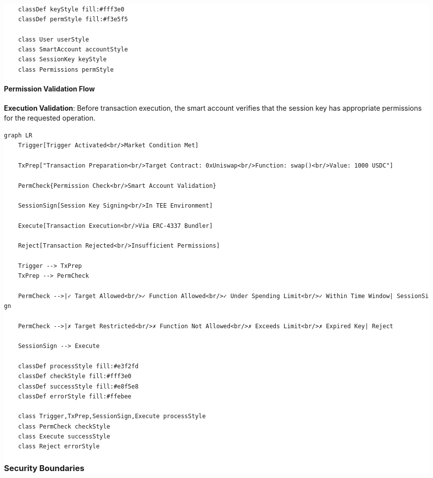 ```mermaid
    classDef keyStyle fill:#fff3e0
    classDef permStyle fill:#f3e5f5
    
    class User userStyle
    class SmartAccount accountStyle
    class SessionKey keyStyle
    class Permissions permStyle
```

#### Permission Validation Flow

**Execution Validation**: Before transaction execution, the smart account verifies that the session key has appropriate permissions for the requested operation.

```mermaid
graph LR
    Trigger[Trigger Activated<br/>Market Condition Met]
    
    TxPrep["Transaction Preparation<br/>Target Contract: 0xUniswap<br/>Function: swap()<br/>Value: 1000 USDC"]
    
    PermCheck{Permission Check<br/>Smart Account Validation}
    
    SessionSign[Session Key Signing<br/>In TEE Environment]
    
    Execute[Transaction Execution<br/>Via ERC-4337 Bundler]
    
    Reject[Transaction Rejected<br/>Insufficient Permissions]
    
    Trigger --> TxPrep
    TxPrep --> PermCheck
    
    PermCheck -->|✓ Target Allowed<br/>✓ Function Allowed<br/>✓ Under Spending Limit<br/>✓ Within Time Window| SessionSign
    
    PermCheck -->|✗ Target Restricted<br/>✗ Function Not Allowed<br/>✗ Exceeds Limit<br/>✗ Expired Key| Reject
    
    SessionSign --> Execute
    
    classDef processStyle fill:#e3f2fd
    classDef checkStyle fill:#fff3e0
    classDef successStyle fill:#e8f5e8
    classDef errorStyle fill:#ffebee
    
    class Trigger,TxPrep,SessionSign,Execute processStyle
    class PermCheck checkStyle
    class Execute successStyle
    class Reject errorStyle
```


### Security Boundaries


[^1]: ERC-4337: Account Abstraction Using Alt Mempool. Ethereum Improvement Proposals. https://eips.ethereum.org/EIPS/eip-4337
[^2]: Session Keys and Delegation. ERC-4337 Documentation. https://docs.erc4337.io/smart-accounts/session-keys-and-delegation